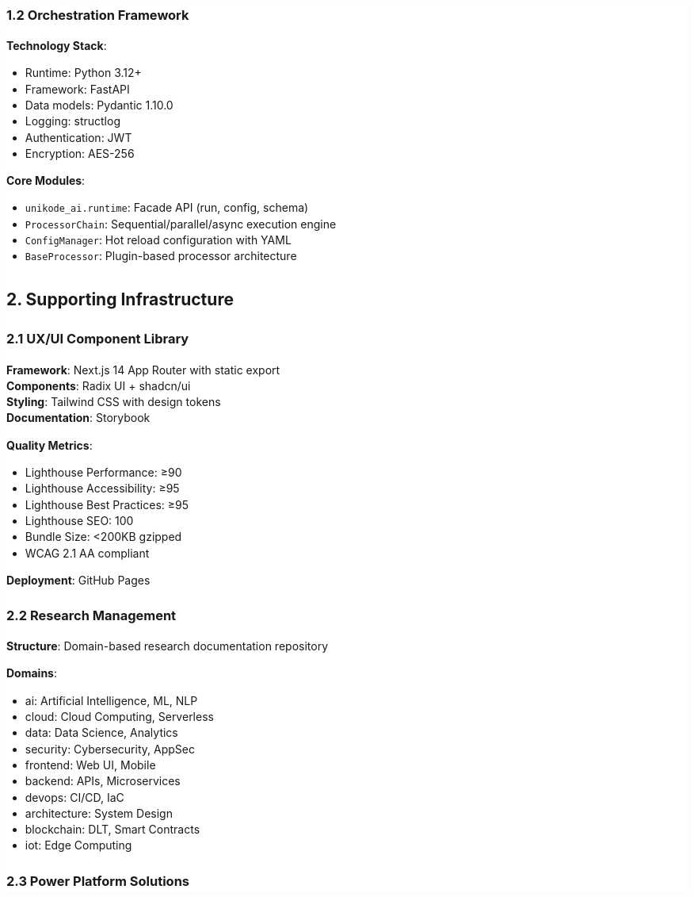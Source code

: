 ### 1.2 Orchestration Framework

**Technology Stack**:
- Runtime: Python 3.12+
- Framework: FastAPI
- Data models: Pydantic 1.10.0
- Logging: structlog
- Authentication: JWT
- Encryption: AES-256

**Core Modules**:
- `unikode_ai.runtime`: Facade API (run, config, schema)
- `ProcessorChain`: Sequential/parallel/async execution engine
- `ConfigManager`: Hot reload configuration with YAML
- `BaseProcessor`: Plugin-based processor architecture

## 2. Supporting Infrastructure

### 2.1 UX/UI Component Library

**Framework**: Next.js 14 App Router with static export  
**Components**: Radix UI + shadcn/ui  
**Styling**: Tailwind CSS with design tokens  
**Documentation**: Storybook  

**Quality Metrics**:
- Lighthouse Performance: ≥90
- Lighthouse Accessibility: ≥95
- Lighthouse Best Practices: ≥95
- Lighthouse SEO: 100
- Bundle Size: <200KB gzipped
- WCAG 2.1 AA compliant

**Deployment**: GitHub Pages

### 2.2 Research Management

**Structure**: Domain-based research documentation repository

**Domains**:
- ai: Artificial Intelligence, ML, NLP
- cloud: Cloud Computing, Serverless
- data: Data Science, Analytics
- security: Cybersecurity, AppSec
- frontend: Web UI, Mobile
- backend: APIs, Microservices
- devops: CI/CD, IaC
- architecture: System Design
- blockchain: DLT, Smart Contracts
- iot: Edge Computing

### 2.3 Power Platform Solutions
